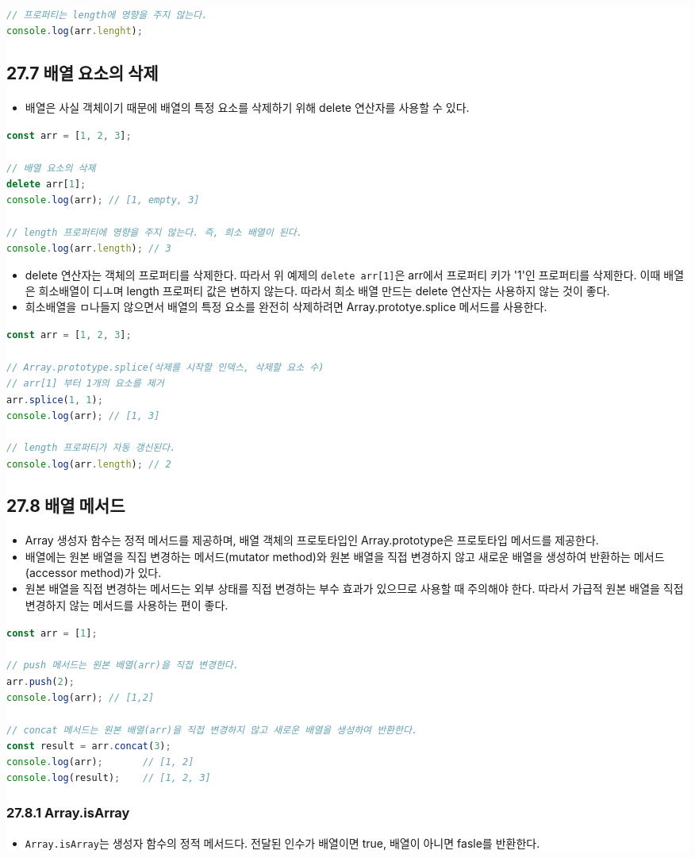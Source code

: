 ```javascript
// 프로퍼티는 length에 영향을 주지 않는다.
console.log(arr.lenght);
```

## 27.7 배열 요소의 삭제
- 배열은 사실 객체이기 때문에 배열의 특정 요소를 삭제하기 위해 delete 연산자를 사용할 수 있다.
```javascript
const arr = [1, 2, 3];

// 배열 요소의 삭제
delete arr[1];
console.log(arr); // [1, empty, 3]

// length 프로퍼티에 영향을 주지 않는다. 즉, 희소 배열이 된다.
console.log(arr.length); // 3
```
- delete 연산자는 객체의 프로퍼티를 삭제한다. 따라서 위 예제의 `delete arr[1]`은 arr에서 프로퍼티 키가 '1'인 프로퍼티를 삭제한다.
  이때 배열은 희소배열이 디ㅗ며 length 프로퍼티 값은 변하지 않는다. 따라서 희소 배열 만드는 delete 연산자는 사용하지 않는 것이 좋다.
- 희소배열을 ㅁ나들지 않으면서 배열의 특정 요소를 완전히 삭제하려면 Array.prototye.splice 메서드를 사용한다.
```javascript
const arr = [1, 2, 3];

// Array.prototype.splice(삭제를 시작할 인덱스, 삭제할 요소 수)
// arr[1] 부터 1개의 요소를 제거
arr.splice(1, 1);
console.log(arr); // [1, 3]

// length 프로퍼티가 자동 갱신된다.
console.log(arr.length); // 2
```

## 27.8 배열 메서드
- Array 생성자 함수는 정적 메서드를 제공하며, 배열 객체의 프로토타입인 Array.prototype은 프로토타입 메서드를 제공한다.
- 배열에는 원본 배열을 직집 변경하는 메서드(mutator method)와 
  원본 배열을 직접 변경하지 않고 새로운 배열을 생성하여 반환하는 메서드(accessor method)가 있다.
- 원본 배열을 직접 변경하는 메서드는 외부 상태를 직접  변경하는 부수 효과가 있으므로 사용할 때 주의해야 한다.
  따라서 가급적 원본 배열을 직접 변경하지 않는 메서드를 사용하는 편이 좋다.
```javascript
const arr = [1];

// push 메서드는 원본 배열(arr)을 직접 변경한다.
arr.push(2);
console.log(arr); // [1,2]

// concat 메서드는 원본 배열(arr)을 직접 변경하지 않고 새로운 배열을 생성하여 반환한다.
const result = arr.concat(3);
console.log(arr);       // [1, 2]
console.log(result);    // [1, 2, 3]
```  

### 27.8.1 Array.isArray
- `Array.isArray`는 생성자 함수의 정적 메서드다. 전달된 인수가 배열이면 true, 배열이 아니면 fasle를 반환한다.
